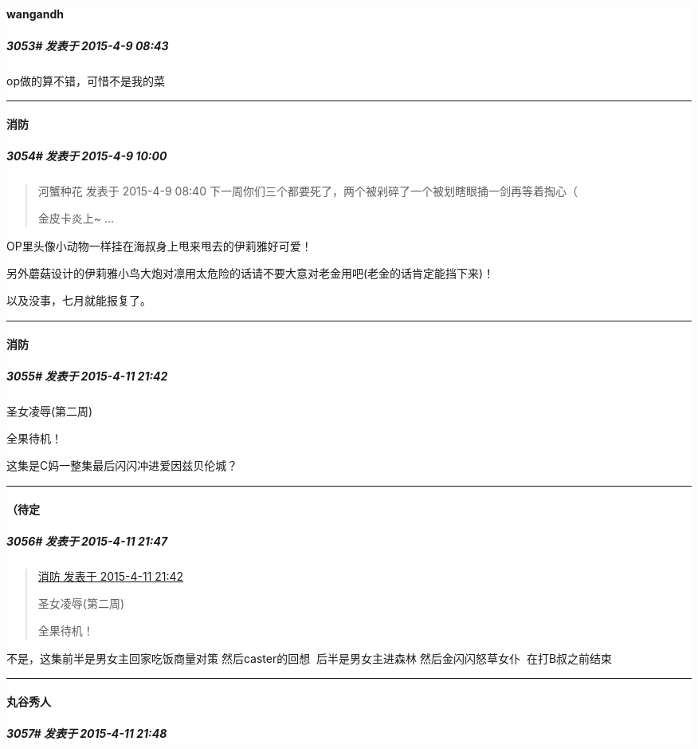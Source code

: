 ####  wangandh  
##### 3053#       发表于 2015-4-9 08:43


op做的算不错，可惜不是我的菜


-----

####  消防  
##### 3054#       发表于 2015-4-9 10:00


<blockquote>河蟹种花 发表于 2015-4-9 08:40
下一周你们三个都要死了，两个被剁碎了一个被划瞎眼捅一剑再等着掏心（


金皮卡炎上~ ...</blockquote>
OP里头像小动物一样挂在海叔身上甩来甩去的伊莉雅好可爱！


另外蘑菇设计的伊莉雅小鸟大炮对凛用太危险的话请不要大意对老金用吧(老金的话肯定能挡下来)！


以及没事，七月就能报复了。


-----

####  消防  
##### 3055#       发表于 2015-4-11 21:42


圣女凌辱(第二周)

全果待机！


这集是C妈一整集最后闪闪冲进爱因兹贝伦城？


-----

####  （待定  
##### 3056#       发表于 2015-4-11 21:47


<blockquote><a href="httphttps://bbs.saraba1st.com/2b/forum.php?mod=redirect&amp;goto=findpost&amp;pid=28639142&amp;ptid=1062472" target="_blank">消防 发表于 2015-4-11 21:42</a>

圣女凌辱(第二周)

全果待机！</blockquote>
不是，这集前半是男女主回家吃饭商量对策 然后caster的回想  后半是男女主进森林 然后金闪闪怒草女仆  在打B叔之前结束


-----

####  丸谷秀人  
##### 3057#       发表于 2015-4-11 21:48

